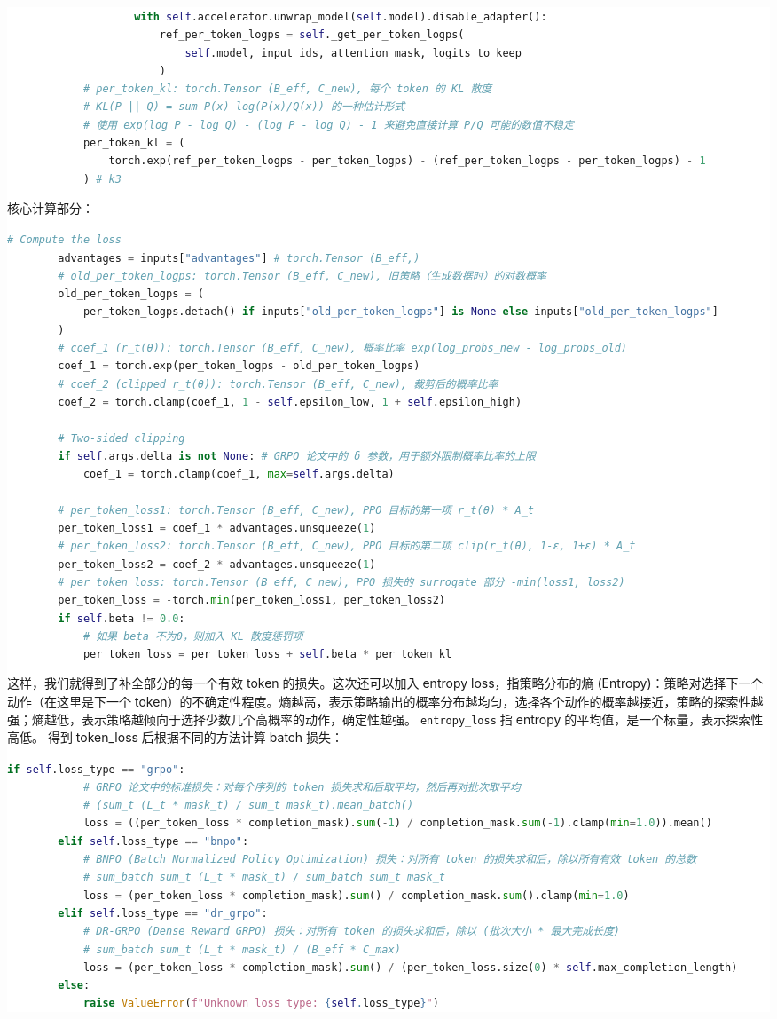 ```python
                    with self.accelerator.unwrap_model(self.model).disable_adapter():
                        ref_per_token_logps = self._get_per_token_logps(
                            self.model, input_ids, attention_mask, logits_to_keep
                        )
            # per_token_kl: torch.Tensor (B_eff, C_new), 每个 token 的 KL 散度
            # KL(P || Q) = sum P(x) log(P(x)/Q(x)) 的一种估计形式
            # 使用 exp(log P - log Q) - (log P - log Q) - 1 来避免直接计算 P/Q 可能的数值不稳定
            per_token_kl = (
                torch.exp(ref_per_token_logps - per_token_logps) - (ref_per_token_logps - per_token_logps) - 1
            ) # k3
```
核心计算部分：
```python
# Compute the loss
        advantages = inputs["advantages"] # torch.Tensor (B_eff,)
        # old_per_token_logps: torch.Tensor (B_eff, C_new), 旧策略（生成数据时）的对数概率
        old_per_token_logps = (
            per_token_logps.detach() if inputs["old_per_token_logps"] is None else inputs["old_per_token_logps"]
        )
        # coef_1 (r_t(θ)): torch.Tensor (B_eff, C_new), 概率比率 exp(log_probs_new - log_probs_old)
        coef_1 = torch.exp(per_token_logps - old_per_token_logps)
        # coef_2 (clipped r_t(θ)): torch.Tensor (B_eff, C_new), 裁剪后的概率比率
        coef_2 = torch.clamp(coef_1, 1 - self.epsilon_low, 1 + self.epsilon_high)

        # Two-sided clipping
        if self.args.delta is not None: # GRPO 论文中的 δ 参数，用于额外限制概率比率的上限
            coef_1 = torch.clamp(coef_1, max=self.args.delta)

        # per_token_loss1: torch.Tensor (B_eff, C_new), PPO 目标的第一项 r_t(θ) * A_t
        per_token_loss1 = coef_1 * advantages.unsqueeze(1)
        # per_token_loss2: torch.Tensor (B_eff, C_new), PPO 目标的第二项 clip(r_t(θ), 1-ε, 1+ε) * A_t
        per_token_loss2 = coef_2 * advantages.unsqueeze(1)
        # per_token_loss: torch.Tensor (B_eff, C_new), PPO 损失的 surrogate 部分 -min(loss1, loss2)
        per_token_loss = -torch.min(per_token_loss1, per_token_loss2)
        if self.beta != 0.0:
            # 如果 beta 不为0，则加入 KL 散度惩罚项
            per_token_loss = per_token_loss + self.beta * per_token_kl
```
这样，我们就得到了补全部分的每一个有效 token 的损失。这次还可以加入 entropy loss，指策略分布的熵 (Entropy)：策略对选择下一个动作（在这里是下一个 token）的不确定性程度。熵越高，表示策略输出的概率分布越均匀，选择各个动作的概率越接近，策略的探索性越强；熵越低，表示策略越倾向于选择少数几个高概率的动作，确定性越强。
`entropy_loss` 指 entropy 的平均值，是一个标量，表示探索性高低。
得到 token_loss 后根据不同的方法计算 batch 损失：
```python
if self.loss_type == "grpo":
            # GRPO 论文中的标准损失：对每个序列的 token 损失求和后取平均，然后再对批次取平均
            # (sum_t (L_t * mask_t) / sum_t mask_t).mean_batch()
            loss = ((per_token_loss * completion_mask).sum(-1) / completion_mask.sum(-1).clamp(min=1.0)).mean()
        elif self.loss_type == "bnpo":
            # BNPO (Batch Normalized Policy Optimization) 损失：对所有 token 的损失求和后，除以所有有效 token 的总数
            # sum_batch sum_t (L_t * mask_t) / sum_batch sum_t mask_t
            loss = (per_token_loss * completion_mask).sum() / completion_mask.sum().clamp(min=1.0)
        elif self.loss_type == "dr_grpo":
            # DR-GRPO (Dense Reward GRPO) 损失：对所有 token 的损失求和后，除以 (批次大小 * 最大完成长度)
            # sum_batch sum_t (L_t * mask_t) / (B_eff * C_max)
            loss = (per_token_loss * completion_mask).sum() / (per_token_loss.size(0) * self.max_completion_length)
        else:
            raise ValueError(f"Unknown loss type: {self.loss_type}")
```
